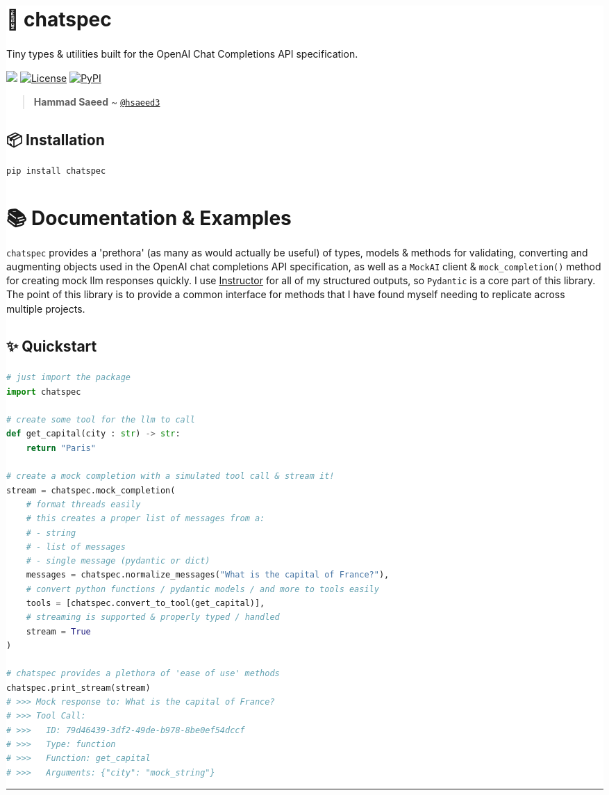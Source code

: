 # 💭 chatspec

Tiny types & utilities built for the OpenAI Chat Completions API specification.

[![](https://img.shields.io/badge/python-3.10+-blue.svg)](https://www.python.org/downloads/)
[![License](https://img.shields.io/badge/License-Apache_2.0-blue.svg)](https://opensource.org/licenses/Apache-2.0)
[![PyPI](https://badge.fury.io/py/chatspec.svg)](https://badge.fury.io/py/chatspec)


> **Hammad Saeed** ~ [`@hsaeed3`](https://github.com/hsaeed3)


## 📦 Installation

```bash
pip install chatspec
```

#  📚 Documentation & Examples

`chatspec` provides a 'prethora' (as many as would actually be useful) of types, models & methods for validating, converting and augmenting objects used in the OpenAI chat completions API specification, as well as a `MockAI` client & `mock_completion()` method for creating mock llm responses quickly. I use [Instructor](https://github.com/instructor-ai/instructor) for all of my structured outputs, so `Pydantic` is a core part of this library. The point of this library is to provide a common interface for methods that I have found myself needing to replicate across multiple projects.

## ✨ Quickstart

```python
# just import the package
import chatspec

# create some tool for the llm to call
def get_capital(city : str) -> str:
    return "Paris"

# create a mock completion with a simulated tool call & stream it!
stream = chatspec.mock_completion(
    # format threads easily
    # this creates a proper list of messages from a:
    # - string
    # - list of messages
    # - single message (pydantic or dict)
    messages = chatspec.normalize_messages("What is the capital of France?"),
    # convert python functions / pydantic models / and more to tools easily
    tools = [chatspec.convert_to_tool(get_capital)],
    # streaming is supported & properly typed / handled
    stream = True
)

# chatspec provides a plethora of 'ease of use' methods
chatspec.print_stream(stream)
# >>> Mock response to: What is the capital of France?
# >>> Tool Call:
# >>>   ID: 79d46439-3df2-49de-b978-8be0ef54dccf
# >>>   Type: function
# >>>   Function: get_capital
# >>>   Arguments: {"city": "mock_string"}
```

---